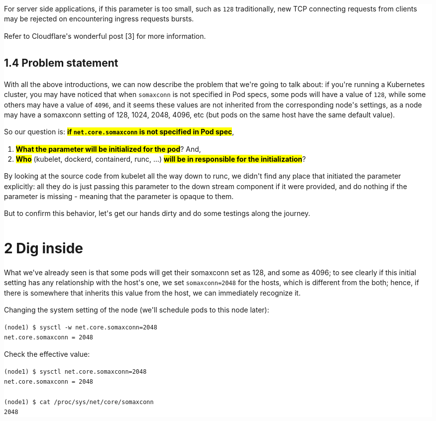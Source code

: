For server side applications, if this parameter is
too small, such as `128` traditionally, new TCP connecting requests from clients
may be rejected on encountering ingress requests bursts.

Refer to Cloudflare's wonderful post [3] for more information.

## 1.4 Problem statement

With all the above introductions, we can now describe the problem that we're going to talk about:
if you're running a Kubernetes cluster, you may have noticed that when <code>somaxconn</code> is not specified in Pod specs,
some pods will have a value of `128`, while some others may have a value of `4096`, and it seems these
values are not inherited from the corresponding node's settings,
as a node may have a somaxconn setting of 128, 1024, 2048, 4096, etc (but pods on the same host have the same default value).

So our question is: **<mark>if <code>net.core.somaxconn</code> is not specified in Pod spec</mark>**,

1. **<mark>What the parameter will be initialized for the pod</mark>**? And,
2. **<mark>Who</mark>** (kubelet, dockerd, containerd, runc, ...) **<mark>will be in responsible for the initialization</mark>**?

By looking at the source code from kubelet all the way down to runc,
we didn't find any place that initiated the parameter explicitly: all they do
is just passing this parameter to the down stream component if it were provided,
and do nothing if the parameter is missing - meaning that the parameter is opaque to them.

But to confirm this behavior, let's get our hands dirty and do some testings
along the journey.

# 2 Dig inside

What we've already seen is that
some pods will get their somaxconn set as 128, and some as 4096; to see clearly if
this initial setting has any relationship with the host's one,
we set `somaxconn=2048` for the hosts, which is different from the both;
hence, if there is somewhere that inherits this value from the host,
we can immediately recognize it.

Changing the system setting of the node (we'll schedule pods to this node later):

```shell
(node1) $ sysctl -w net.core.somaxconn=2048
net.core.somaxconn = 2048
```

Check the effective value:

```shell
(node1) $ sysctl net.core.somaxconn=2048
net.core.somaxconn = 2048

(node1) $ cat /proc/sys/net/core/somaxconn
2048
```
